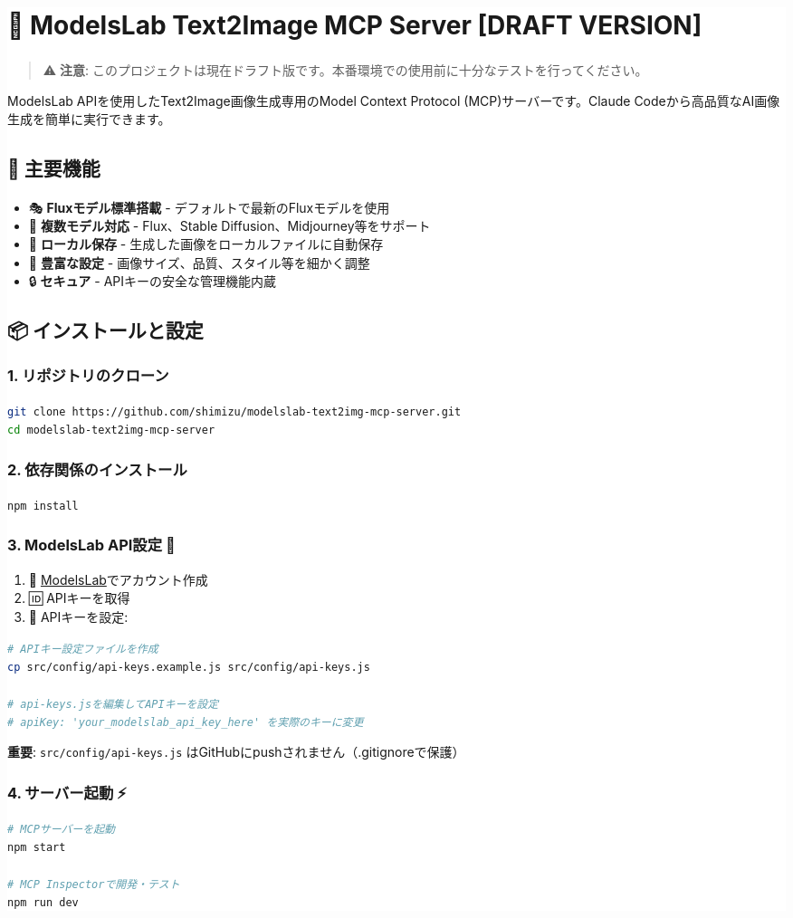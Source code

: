 # 🎨 ModelsLab Text2Image MCP Server [DRAFT VERSION]

> ⚠️ **注意**: このプロジェクトは現在ドラフト版です。本番環境での使用前に十分なテストを行ってください。

ModelsLab APIを使用したText2Image画像生成専用のModel Context Protocol (MCP)サーバーです。Claude Codeから高品質なAI画像生成を簡単に実行できます。

## 🚀 主要機能

- 🎭 **Fluxモデル標準搭載** - デフォルトで最新のFluxモデルを使用
- 🌈 **複数モデル対応** - Flux、Stable Diffusion、Midjourney等をサポート
- 📁 **ローカル保存** - 生成した画像をローカルファイルに自動保存
- 🔧 **豊富な設定** - 画像サイズ、品質、スタイル等を細かく調整
- 🔒 **セキュア** - APIキーの安全な管理機能内蔵

## 📦 インストールと設定

### 1. リポジトリのクローン
```bash
git clone https://github.com/shimizu/modelslab-text2img-mcp-server.git
cd modelslab-text2img-mcp-server
```

### 2. 依存関係のインストール
```bash
npm install
```

### 3. ModelsLab API設定 🔑
1. 📝 [ModelsLab](https://modelslab.com/)でアカウント作成
2. 🆔 APIキーを取得
3. 🔧 APIキーを設定:

```bash
# APIキー設定ファイルを作成
cp src/config/api-keys.example.js src/config/api-keys.js

# api-keys.jsを編集してAPIキーを設定
# apiKey: 'your_modelslab_api_key_here' を実際のキーに変更
```

**重要**: `src/config/api-keys.js` はGitHubにpushされません（.gitignoreで保護）

### 4. サーバー起動 ⚡
```bash
# MCPサーバーを起動
npm start

# MCP Inspectorで開発・テスト
npm run dev
```
